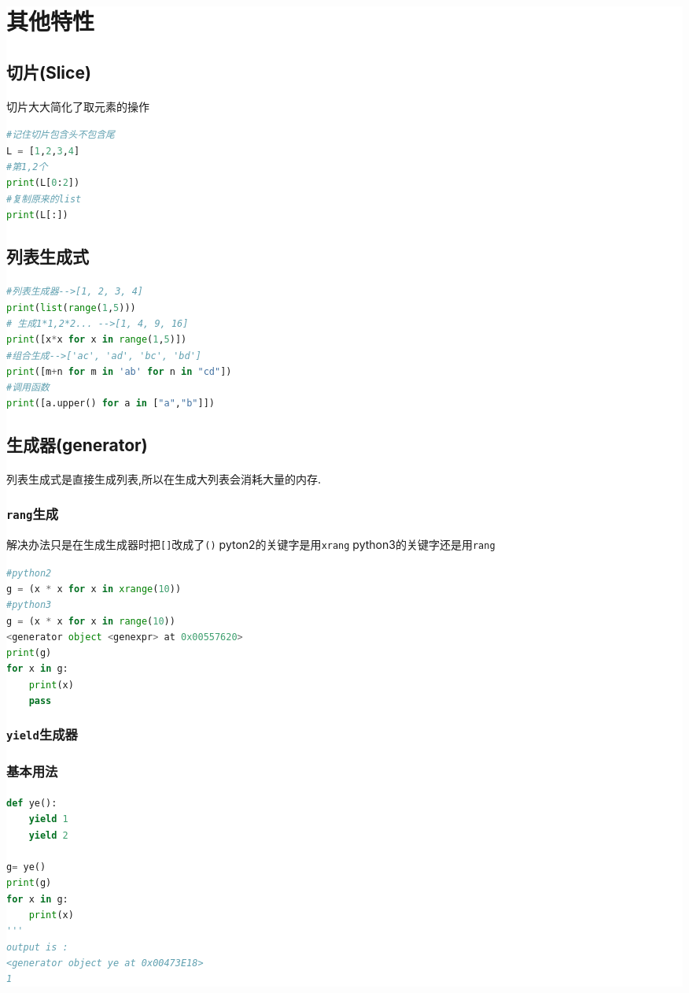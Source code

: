 其他特性
================================

## 切片(Slice)
切片大大简化了取元素的操作
```py
#记住切片包含头不包含尾
L = [1,2,3,4]
#第1,2个
print(L[0:2])
#复制原来的list
print(L[:])
```

## 列表生成式
```py
#列表生成器-->[1, 2, 3, 4]
print(list(range(1,5)))
# 生成1*1,2*2... -->[1, 4, 9, 16]
print([x*x for x in range(1,5)])
#组合生成-->['ac', 'ad', 'bc', 'bd']
print([m+n for m in 'ab' for n in "cd"])
#调用函数
print([a.upper() for a in ["a","b"]])
```

## 生成器(generator)
列表生成式是直接生成列表,所以在生成大列表会消耗大量的内存.

### `rang`生成
解决办法只是在生成生成器时把`[]`改成了`()`
pyton2的关键字是用`xrang`
python3的关键字还是用`rang`
```py
#python2
g = (x * x for x in xrange(10))
#python3
g = (x * x for x in range(10))
<generator object <genexpr> at 0x00557620>
print(g)
for x in g:
    print(x)
    pass

```

### `yield`生成器

### 基本用法
```py
def ye():
    yield 1
    yield 2

g= ye()
print(g)
for x in g:
    print(x)
'''
output is :
<generator object ye at 0x00473E18>
1
```